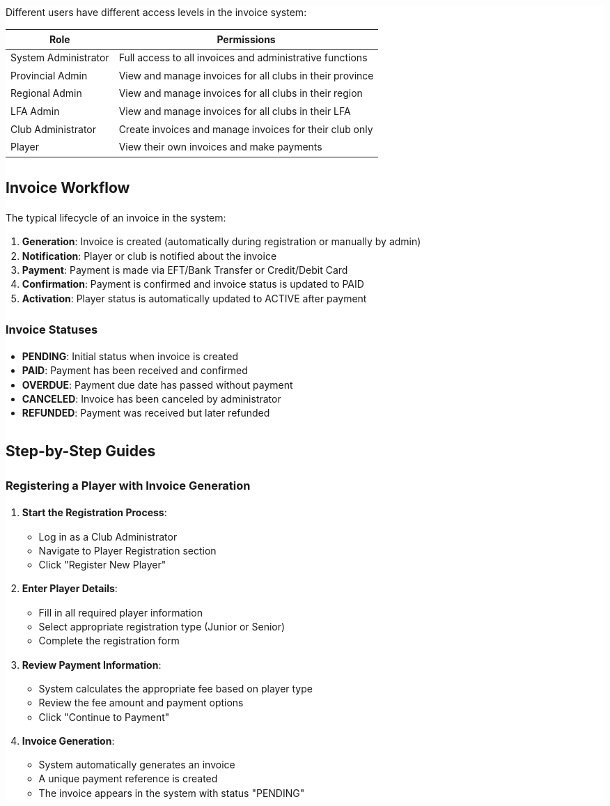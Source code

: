 Different users have different access levels in the invoice system:

| Role | Permissions |
|------|-------------|
| System Administrator | Full access to all invoices and administrative functions |
| Provincial Admin | View and manage invoices for all clubs in their province |
| Regional Admin | View and manage invoices for all clubs in their region |
| LFA Admin | View and manage invoices for all clubs in their LFA |
| Club Administrator | Create invoices and manage invoices for their club only |
| Player | View their own invoices and make payments |

## Invoice Workflow

The typical lifecycle of an invoice in the system:

1. **Generation**: Invoice is created (automatically during registration or manually by admin)
2. **Notification**: Player or club is notified about the invoice
3. **Payment**: Payment is made via EFT/Bank Transfer or Credit/Debit Card
4. **Confirmation**: Payment is confirmed and invoice status is updated to PAID
5. **Activation**: Player status is automatically updated to ACTIVE after payment

### Invoice Statuses

- **PENDING**: Initial status when invoice is created
- **PAID**: Payment has been received and confirmed
- **OVERDUE**: Payment due date has passed without payment
- **CANCELED**: Invoice has been canceled by administrator
- **REFUNDED**: Payment was received but later refunded

## Step-by-Step Guides

### Registering a Player with Invoice Generation

1. **Start the Registration Process**:
   - Log in as a Club Administrator
   - Navigate to Player Registration section
   - Click "Register New Player"

2. **Enter Player Details**:
   - Fill in all required player information
   - Select appropriate registration type (Junior or Senior)
   - Complete the registration form

3. **Review Payment Information**:
   - System calculates the appropriate fee based on player type
   - Review the fee amount and payment options
   - Click "Continue to Payment"

4. **Invoice Generation**:
   - System automatically generates an invoice
   - A unique payment reference is created
   - The invoice appears in the system with status "PENDING"
